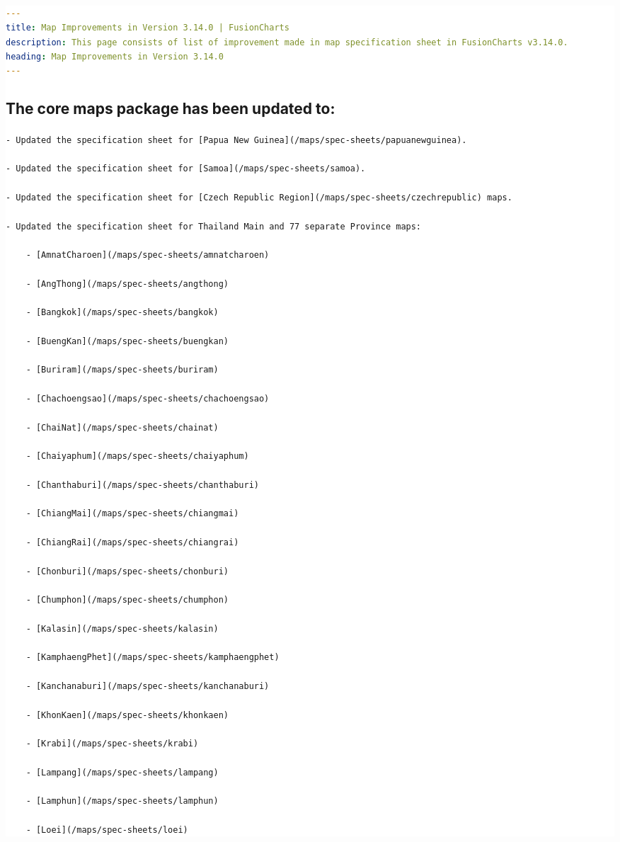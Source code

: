 ```yaml
---
title: Map Improvements in Version 3.14.0 | FusionCharts
description: This page consists of list of improvement made in map specification sheet in FusionCharts v3.14.0.
heading: Map Improvements in Version 3.14.0
---
```


## The core maps package has been updated to:

    - Updated the specification sheet for [Papua New Guinea](/maps/spec-sheets/papuanewguinea).

    - Updated the specification sheet for [Samoa](/maps/spec-sheets/samoa).

    - Updated the specification sheet for [Czech Republic Region](/maps/spec-sheets/czechrepublic) maps.

    - Updated the specification sheet for Thailand Main and 77 separate Province maps:

        - [AmnatCharoen](/maps/spec-sheets/amnatcharoen)

        - [AngThong](/maps/spec-sheets/angthong)

        - [Bangkok](/maps/spec-sheets/bangkok)

        - [BuengKan](/maps/spec-sheets/buengkan)

        - [Buriram](/maps/spec-sheets/buriram)

        - [Chachoengsao](/maps/spec-sheets/chachoengsao)

        - [ChaiNat](/maps/spec-sheets/chainat)

        - [Chaiyaphum](/maps/spec-sheets/chaiyaphum)

        - [Chanthaburi](/maps/spec-sheets/chanthaburi)

        - [ChiangMai](/maps/spec-sheets/chiangmai)

        - [ChiangRai](/maps/spec-sheets/chiangrai)

        - [Chonburi](/maps/spec-sheets/chonburi)

        - [Chumphon](/maps/spec-sheets/chumphon)

        - [Kalasin](/maps/spec-sheets/kalasin)

        - [KamphaengPhet](/maps/spec-sheets/kamphaengphet)

        - [Kanchanaburi](/maps/spec-sheets/kanchanaburi)

        - [KhonKaen](/maps/spec-sheets/khonkaen)

        - [Krabi](/maps/spec-sheets/krabi)

        - [Lampang](/maps/spec-sheets/lampang)

        - [Lamphun](/maps/spec-sheets/lamphun)

        - [Loei](/maps/spec-sheets/loei)
